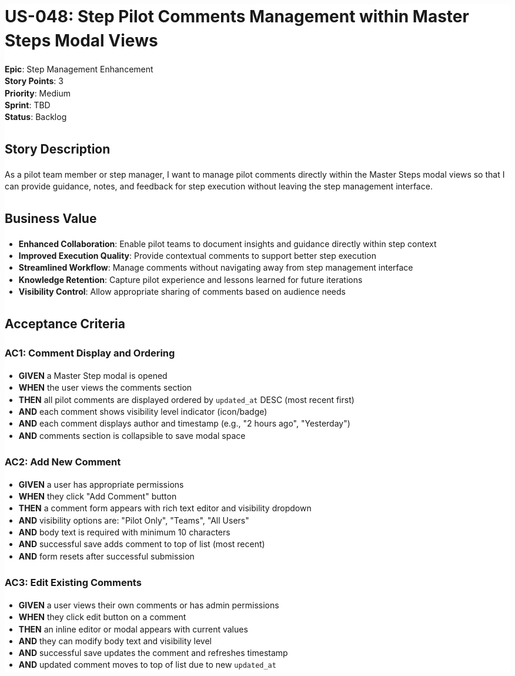 # US-048: Step Pilot Comments Management within Master Steps Modal Views

**Epic**: Step Management Enhancement  
**Story Points**: 3  
**Priority**: Medium  
**Sprint**: TBD  
**Status**: Backlog  

## Story Description

As a pilot team member or step manager, I want to manage pilot comments directly within the Master Steps modal views so that I can provide guidance, notes, and feedback for step execution without leaving the step management interface.

## Business Value

- **Enhanced Collaboration**: Enable pilot teams to document insights and guidance directly within step context
- **Improved Execution Quality**: Provide contextual comments to support better step execution
- **Streamlined Workflow**: Manage comments without navigating away from step management interface
- **Knowledge Retention**: Capture pilot experience and lessons learned for future iterations
- **Visibility Control**: Allow appropriate sharing of comments based on audience needs

## Acceptance Criteria

### AC1: Comment Display and Ordering
- **GIVEN** a Master Step modal is opened
- **WHEN** the user views the comments section
- **THEN** all pilot comments are displayed ordered by `updated_at` DESC (most recent first)
- **AND** each comment shows visibility level indicator (icon/badge)
- **AND** each comment displays author and timestamp (e.g., "2 hours ago", "Yesterday")
- **AND** comments section is collapsible to save modal space

### AC2: Add New Comment
- **GIVEN** a user has appropriate permissions
- **WHEN** they click "Add Comment" button
- **THEN** a comment form appears with rich text editor and visibility dropdown
- **AND** visibility options are: "Pilot Only", "Teams", "All Users"
- **AND** body text is required with minimum 10 characters
- **AND** successful save adds comment to top of list (most recent)
- **AND** form resets after successful submission

### AC3: Edit Existing Comments
- **GIVEN** a user views their own comments or has admin permissions
- **WHEN** they click edit button on a comment
- **THEN** an inline editor or modal appears with current values
- **AND** they can modify body text and visibility level
- **AND** successful save updates the comment and refreshes timestamp
- **AND** updated comment moves to top of list due to new `updated_at`
